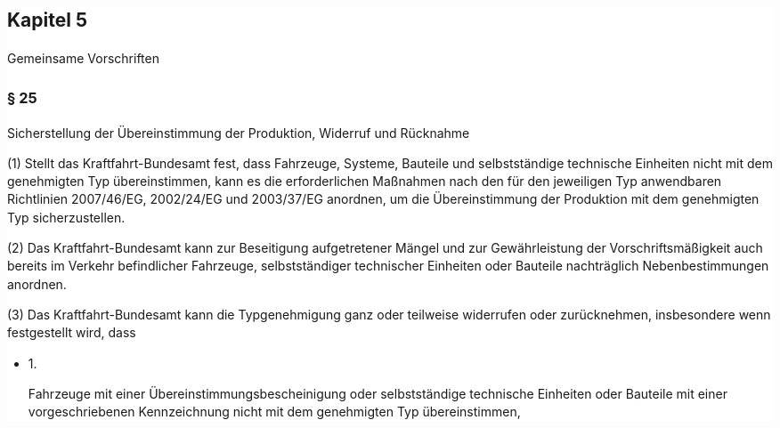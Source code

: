 </div>

</div>

</div>

</div>

<span id="BJNR012600011BJNG000900000.html"></span>

## Kapitel 5  
Gemeinsame Vorschriften

<span id="BJNR012600011BJNE002700000.html"></span>

### § 25  
Sicherstellung der Übereinstimmung der Produktion, Widerruf und Rücknahme

<div>

<div class="jnhtml">

<div>

<div class="jurAbsatz">

(1) Stellt das Kraftfahrt-Bundesamt fest, dass Fahrzeuge, Systeme,
Bauteile und selbstständige technische Einheiten nicht mit dem
genehmigten Typ übereinstimmen, kann es die erforderlichen Maßnahmen
nach den für den jeweiligen Typ anwendbaren Richtlinien 2007/46/EG,
2002/24/EG und 2003/37/EG anordnen, um die Übereinstimmung der
Produktion mit dem genehmigten Typ sicherzustellen.

</div>

<div class="jurAbsatz">

(2) Das Kraftfahrt-Bundesamt kann zur Beseitigung aufgetretener Mängel
und zur Gewährleistung der Vorschriftsmäßigkeit auch bereits im Verkehr
befindlicher Fahrzeuge, selbstständiger technischer Einheiten oder
Bauteile nachträglich Nebenbestimmungen anordnen.

</div>

<div class="jurAbsatz">

(3) Das Kraftfahrt-Bundesamt kann die Typgenehmigung ganz oder teilweise
widerrufen oder zurücknehmen, insbesondere wenn festgestellt wird, dass

  - 1\.
    
    <div>
    
    Fahrzeuge mit einer Übereinstimmungsbescheinigung oder
    selbstständige technische Einheiten oder Bauteile mit einer
    vorgeschriebenen Kennzeichnung nicht mit dem genehmigten Typ
    übereinstimmen,
    
    </div>
